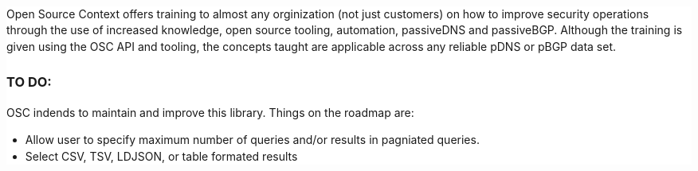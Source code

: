Open Source Context offers training to almost any orginization (not just customers) on how to improve security operations through the use of increased knowledge, open source tooling, automation, passiveDNS and passiveBGP. Although the training is given using the OSC API and tooling, the concepts taught are applicable across any reliable pDNS or pBGP data set.

### TO DO:
OSC indends to maintain and improve this library. Things on the roadmap are:

* Allow user to specify maximum number of queries and/or results in pagniated queries.
* Select CSV, TSV, LDJSON, or table formated results 
